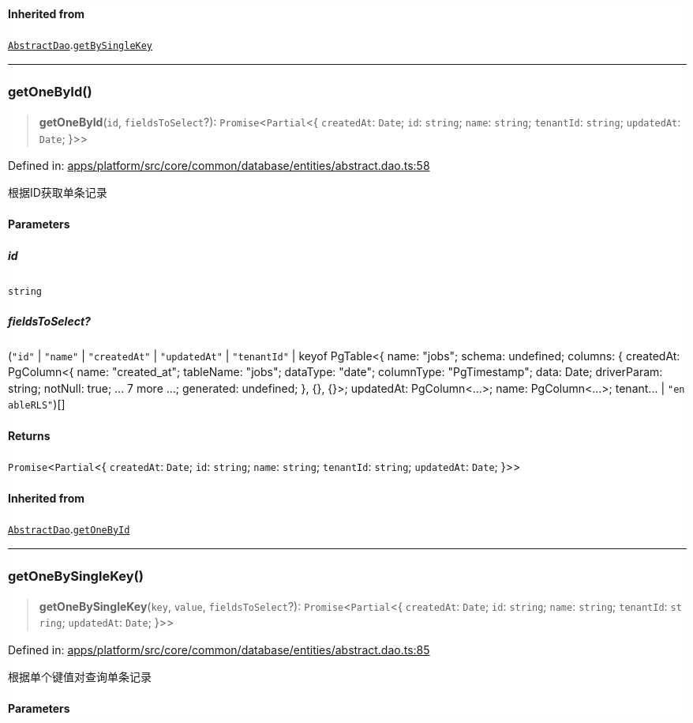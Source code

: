 #### Inherited from

[`AbstractDao`](../../../abstract.dao/classes/AbstractDao.md).[`getBySingleKey`](../../../abstract.dao/classes/AbstractDao.md#getbysinglekey)

***

### getOneById()

> **getOneById**(`id`, `fieldsToSelect`?): `Promise`\<`Partial`\<\{ `createdAt`: `Date`; `id`: `string`; `name`: `string`; `tenantId`: `string`; `updatedAt`: `Date`; \}\>\>

Defined in: [apps/platform/src/core/common/database/entities/abstract.dao.ts:58](https://github.com/aiofc-nx/aiofc-server-20250113/blob/c42968e9d610c830827b0ce80268360670d99c8b/apps/platform/src/core/common/database/entities/abstract.dao.ts#L58)

根据ID获取单条记录

#### Parameters

##### id

`string`

##### fieldsToSelect?

(`"id"` \| `"name"` \| `"createdAt"` \| `"updatedAt"` \| `"tenantId"` \| keyof PgTable\<\{ name: "jobs"; schema: undefined; columns: \{ createdAt: PgColumn\<\{ name: "created\_at"; tableName: "jobs"; dataType: "date"; columnType: "PgTimestamp"; data: Date; driverParam: string; notNull: true; ... 7 more ...; generated: undefined; \}, \{\}, \{\}\>; updatedAt: PgColumn\<...\>; name: PgColumn\<...\>; tenant... \| `"enableRLS"`)[]

#### Returns

`Promise`\<`Partial`\<\{ `createdAt`: `Date`; `id`: `string`; `name`: `string`; `tenantId`: `string`; `updatedAt`: `Date`; \}\>\>

#### Inherited from

[`AbstractDao`](../../../abstract.dao/classes/AbstractDao.md).[`getOneById`](../../../abstract.dao/classes/AbstractDao.md#getonebyid)

***

### getOneBySingleKey()

> **getOneBySingleKey**(`key`, `value`, `fieldsToSelect`?): `Promise`\<`Partial`\<\{ `createdAt`: `Date`; `id`: `string`; `name`: `string`; `tenantId`: `string`; `updatedAt`: `Date`; \}\>\>

Defined in: [apps/platform/src/core/common/database/entities/abstract.dao.ts:85](https://github.com/aiofc-nx/aiofc-server-20250113/blob/c42968e9d610c830827b0ce80268360670d99c8b/apps/platform/src/core/common/database/entities/abstract.dao.ts#L85)

根据单个键值对查询单条记录

#### Parameters
